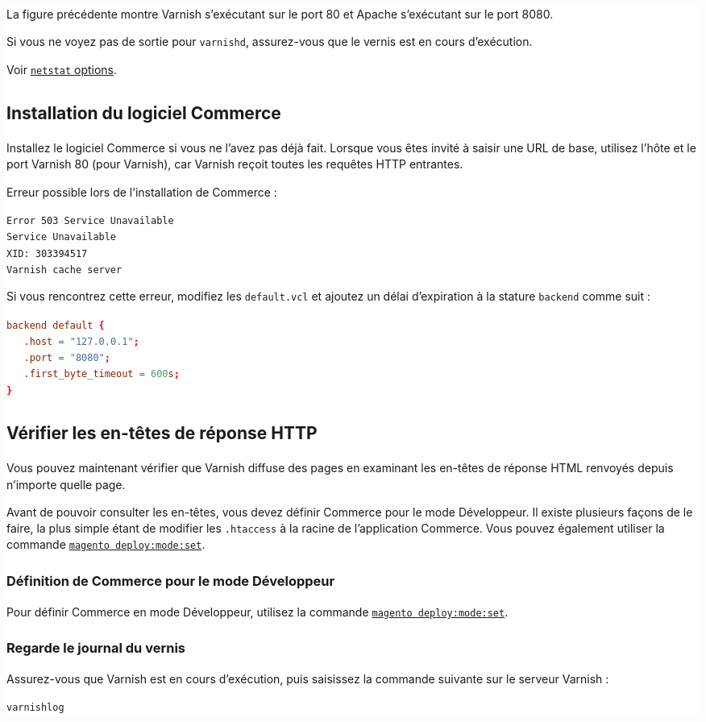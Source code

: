 La figure précédente montre Varnish s’exécutant sur le port 80 et Apache s’exécutant sur le port 8080.

Si vous ne voyez pas de sortie pour `varnishd`, assurez-vous que le vernis est en cours d’exécution.

Voir [`netstat` options](https://tldp.org/LDP/nag2/x-087-2-iface.netstat.html).

## Installation du logiciel Commerce

Installez le logiciel Commerce si vous ne l’avez pas déjà fait. Lorsque vous êtes invité à saisir une URL de base, utilisez l’hôte et le port Varnish 80 (pour Varnish), car Varnish reçoit toutes les requêtes HTTP entrantes.

Erreur possible lors de l’installation de Commerce :

```
Error 503 Service Unavailable
Service Unavailable
XID: 303394517
Varnish cache server
```

Si vous rencontrez cette erreur, modifiez les `default.vcl` et ajoutez un délai d’expiration à la stature `backend` comme suit :

```conf
backend default {
   .host = "127.0.0.1";
   .port = "8080";
   .first_byte_timeout = 600s;
}
```

## Vérifier les en-têtes de réponse HTTP

Vous pouvez maintenant vérifier que Varnish diffuse des pages en examinant les en-têtes de réponse HTML renvoyés depuis n’importe quelle page.

Avant de pouvoir consulter les en-têtes, vous devez définir Commerce pour le mode Développeur. Il existe plusieurs façons de le faire, la plus simple étant de modifier les `.htaccess` à la racine de l’application Commerce. Vous pouvez également utiliser la commande [`magento deploy:mode:set`](../cli/set-mode.md).

### Définition de Commerce pour le mode Développeur

Pour définir Commerce en mode Développeur, utilisez la commande [`magento deploy:mode:set`](../cli/set-mode.md#change-to-developer-mode).

### Regarde le journal du vernis

Assurez-vous que Varnish est en cours d’exécution, puis saisissez la commande suivante sur le serveur Varnish :

```bash
varnishlog
```
